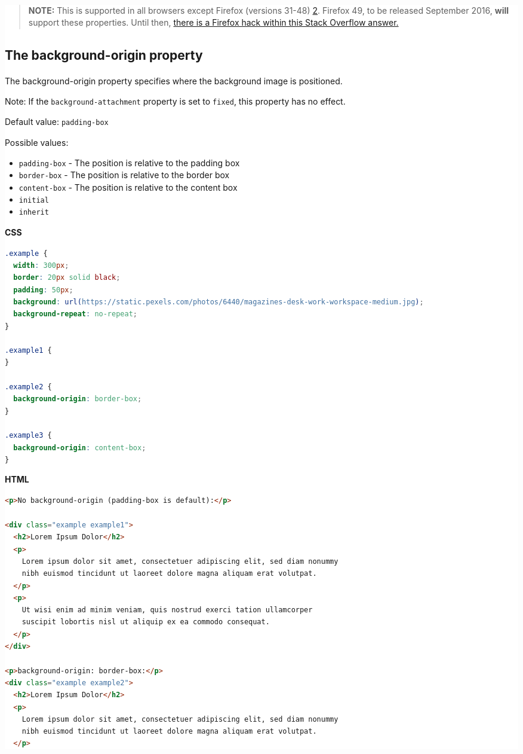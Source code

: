 > **NOTE:** This is supported in all browsers except Firefox (versions 31-48) [2](http://caniuse.com/#search=background-position-x). Firefox 49, to be released September 2016, **will** support these properties. Until then, [there is a Firefox hack within this Stack Overflow answer.](http://stackoverflow.com/questions/14844407/background-position-y-doesnt-work-in-firefox-via-css/29282573#29282573)

## The background-origin property

The background-origin property specifies where the background image is positioned.

Note: If the `background-attachment` property is set to `fixed`, this property has no effect.

Default value: `padding-box`

Possible values:

- `padding-box` - The position is relative to the padding box
- `border-box` - The position is relative to the border box
- `content-box` - The position is relative to the content box
- `initial`
- `inherit`

**CSS**

```css
.example {
  width: 300px;
  border: 20px solid black;
  padding: 50px;
  background: url(https://static.pexels.com/photos/6440/magazines-desk-work-workspace-medium.jpg);
  background-repeat: no-repeat;
}

.example1 {
}

.example2 {
  background-origin: border-box;
}

.example3 {
  background-origin: content-box;
}
```

**HTML**

```html
<p>No background-origin (padding-box is default):</p>

<div class="example example1">
  <h2>Lorem Ipsum Dolor</h2>
  <p>
    Lorem ipsum dolor sit amet, consectetuer adipiscing elit, sed diam nonummy
    nibh euismod tincidunt ut laoreet dolore magna aliquam erat volutpat.
  </p>
  <p>
    Ut wisi enim ad minim veniam, quis nostrud exerci tation ullamcorper
    suscipit lobortis nisl ut aliquip ex ea commodo consequat.
  </p>
</div>

<p>background-origin: border-box:</p>
<div class="example example2">
  <h2>Lorem Ipsum Dolor</h2>
  <p>
    Lorem ipsum dolor sit amet, consectetuer adipiscing elit, sed diam nonummy
    nibh euismod tincidunt ut laoreet dolore magna aliquam erat volutpat.
  </p>
```